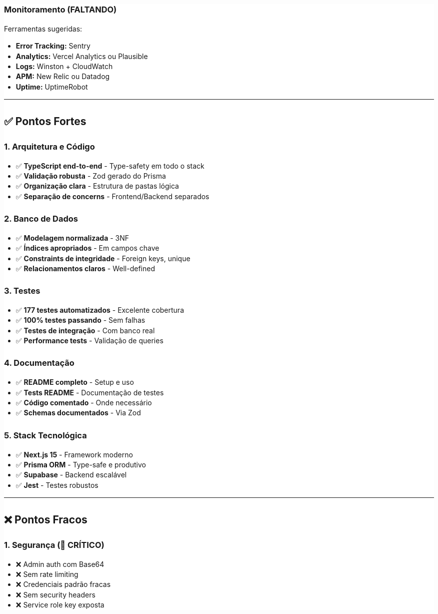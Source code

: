 ### Monitoramento (FALTANDO)

Ferramentas sugeridas:
- **Error Tracking:** Sentry
- **Analytics:** Vercel Analytics ou Plausible
- **Logs:** Winston + CloudWatch
- **APM:** New Relic ou Datadog
- **Uptime:** UptimeRobot

---

## ✅ Pontos Fortes

### 1. Arquitetura e Código
- ✅ **TypeScript end-to-end** - Type-safety em todo o stack
- ✅ **Validação robusta** - Zod gerado do Prisma
- ✅ **Organização clara** - Estrutura de pastas lógica
- ✅ **Separação de concerns** - Frontend/Backend separados

### 2. Banco de Dados
- ✅ **Modelagem normalizada** - 3NF
- ✅ **Índices apropriados** - Em campos chave
- ✅ **Constraints de integridade** - Foreign keys, unique
- ✅ **Relacionamentos claros** - Well-defined

### 3. Testes
- ✅ **177 testes automatizados** - Excelente cobertura
- ✅ **100% testes passando** - Sem falhas
- ✅ **Testes de integração** - Com banco real
- ✅ **Performance tests** - Validação de queries

### 4. Documentação
- ✅ **README completo** - Setup e uso
- ✅ **Tests README** - Documentação de testes
- ✅ **Código comentado** - Onde necessário
- ✅ **Schemas documentados** - Via Zod

### 5. Stack Tecnológica
- ✅ **Next.js 15** - Framework moderno
- ✅ **Prisma ORM** - Type-safe e produtivo
- ✅ **Supabase** - Backend escalável
- ✅ **Jest** - Testes robustos

---

## ❌ Pontos Fracos

### 1. Segurança (🔴 CRÍTICO)
- ❌ Admin auth com Base64
- ❌ Sem rate limiting
- ❌ Credenciais padrão fracas
- ❌ Sem security headers
- ❌ Service role key exposta
